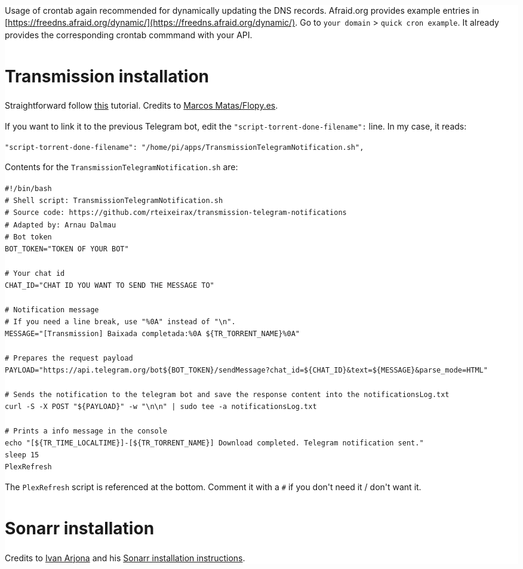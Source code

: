 Usage of crontab again recommended for dynamically updating the DNS records. Afraid.org provides example entries in [https://freedns.afraid.org/dynamic/](https://freedns.afraid.org/dynamic/). Go to ``your domain`` > ``quick cron example``. It already provides the corresponding crontab commmand with your API.

# Transmission installation
Straightforward follow [this](https://www.flopy.es/transmission-en-una-raspberry-pi-la-forma-mas-inteligente-de-descargar-torrents/) tutorial. Credits to [Marcos Matas/Flopy.es](https://www.flopy.es/). 

If you want to link it to the previous Telegram bot, edit the ``"script-torrent-done-filename":`` line. In my case, it reads:

``"script-torrent-done-filename": "/home/pi/apps/TransmissionTelegramNotification.sh",``

Contents for the ``TransmissionTelegramNotification.sh`` are:
```
#!/bin/bash
# Shell script: TransmissionTelegramNotification.sh
# Source code: https://github.com/rteixeirax/transmission-telegram-notifications
# Adapted by: Arnau Dalmau
# Bot token
BOT_TOKEN="TOKEN OF YOUR BOT"

# Your chat id
CHAT_ID="CHAT ID YOU WANT TO SEND THE MESSAGE TO"

# Notification message
# If you need a line break, use "%0A" instead of "\n".
MESSAGE="[Transmission] Baixada completada:%0A ${TR_TORRENT_NAME}%0A"

# Prepares the request payload
PAYLOAD="https://api.telegram.org/bot${BOT_TOKEN}/sendMessage?chat_id=${CHAT_ID}&text=${MESSAGE}&parse_mode=HTML"

# Sends the notification to the telegram bot and save the response content into the notificationsLog.txt
curl -S -X POST "${PAYLOAD}" -w "\n\n" | sudo tee -a notificationsLog.txt

# Prints a info message in the console
echo "[${TR_TIME_LOCALTIME}]-[${TR_TORRENT_NAME}] Download completed. Telegram notification sent."
sleep 15
PlexRefresh
```

The ``PlexRefresh`` script is referenced at the bottom. Comment it with a ``#`` if you don't need it / don't want it.

# Sonarr installation
Credits to [Ivan Arjona](https://gist.github.com/IvanArjona/) and his [Sonarr installation instructions](https://gist.github.com/IvanArjona/34cd1ae0b863f5f18cb84e860ab33e74#sonarr).
